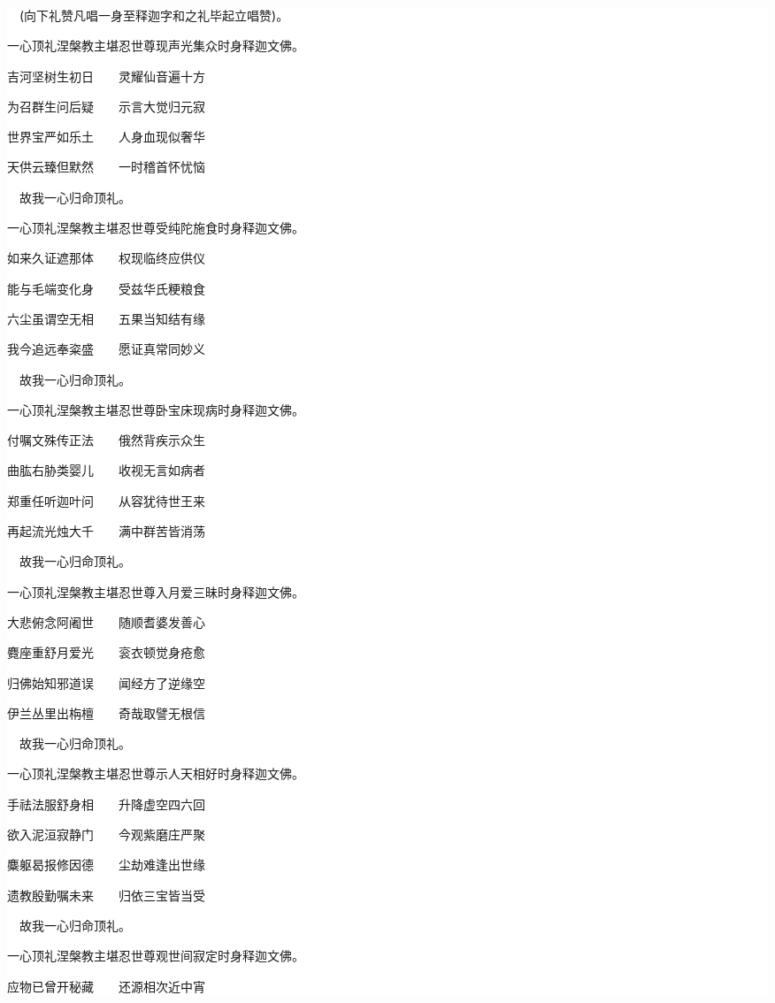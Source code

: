 　(向下礼赞凡唱一身至释迦字和之礼毕起立唱赞)。  

一心顶礼涅槃教主堪忍世尊现声光集众时身释迦文佛。  

吉河坚树生初日　　灵耀仙音遍十方  

为召群生问后疑　　示言大觉归元寂  

世界宝严如乐土　　人身血现似奢华  

天供云臻但默然　　一时稽首怀忧恼  

　故我一心归命顶礼。  

一心顶礼涅槃教主堪忍世尊受纯陀施食时身释迦文佛。  

如来久证遮那体　　权现临终应供仪  

能与毛端变化身　　受兹华氏粳粮食  

六尘虽谓空无相　　五果当知结有缘  

我今追远奉粢盛　　愿证真常同妙义  

　故我一心归命顶礼。  

一心顶礼涅槃教主堪忍世尊卧宝床现病时身释迦文佛。  

付嘱文殊传正法　　俄然背疾示众生  

曲肱右胁类婴儿　　收视无言如病者  

郑重任听迦叶问　　从容犹待世王来  

再起流光烛大千　　满中群苦皆消荡  

　故我一心归命顶礼。  

一心顶礼涅槃教主堪忍世尊入月爱三昧时身释迦文佛。  

大悲俯念阿阇世　　随顺耆婆发善心  

麑座重舒月爱光　　衮衣顿觉身疮愈  

归佛始知邪道误　　闻经方了逆缘空  

伊兰丛里出栴檀　　奇哉取譬无根信  

　故我一心归命顶礼。  

一心顶礼涅槃教主堪忍世尊示人天相好时身释迦文佛。  

手祛法服舒身相　　升降虚空四六回  

欲入泥洹寂静门　　今观紫磨庄严聚  

麋躯曷报修因德　　尘劫难逢出世缘  

遗教殷勤嘱未来　　归依三宝皆当受  

　故我一心归命顶礼。  

一心顶礼涅槃教主堪忍世尊观世间寂定时身释迦文佛。  

应物已曾开秘藏　　还源相次近中宵  
